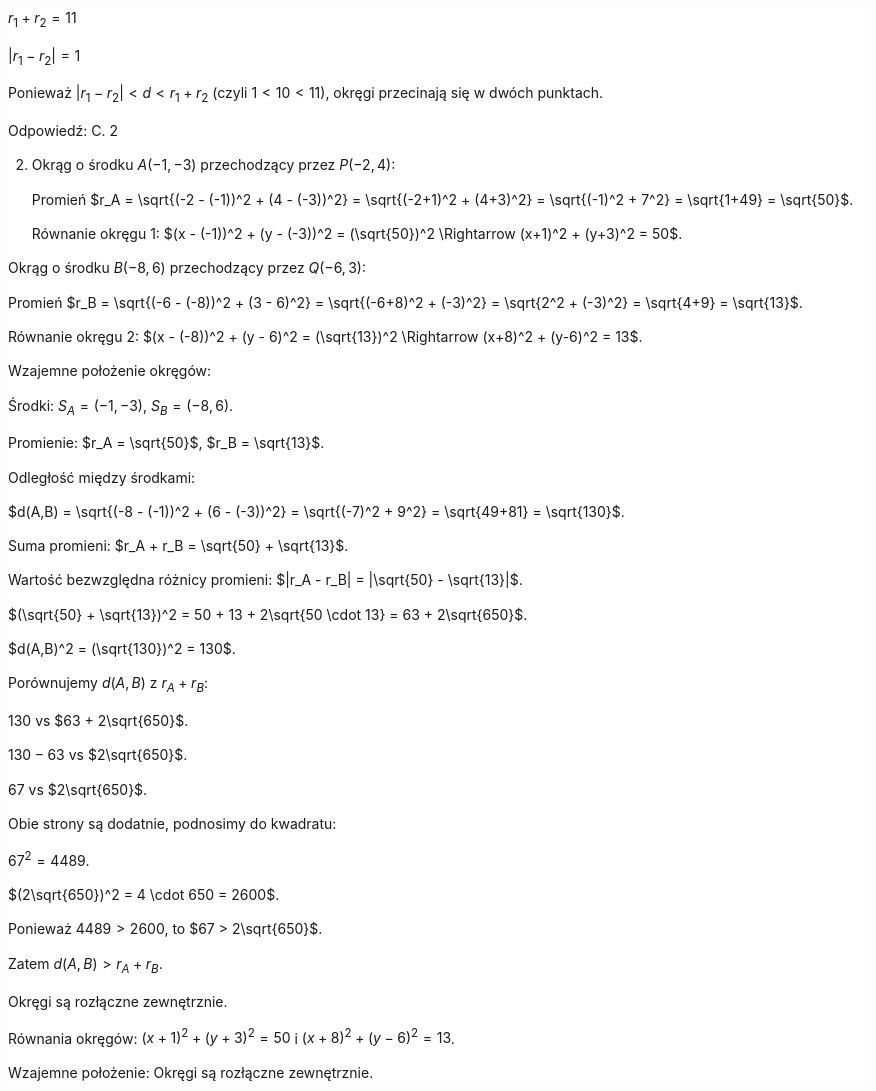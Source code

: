 $r_1+r_2 = 11$

$|r_1-r_2| = 1$

Ponieważ $|r_1-r_2| < d < r_1+r_2$ (czyli $1 < 10 < 11$), okręgi przecinają się w dwóch punktach.

Odpowiedź: C. 2

2.  Okrąg o środku $A(-1,-3)$ przechodzący przez $P(-2,4)$:
    
    Promień $r_A = \sqrt{(-2 - (-1))^2 + (4 - (-3))^2} = \sqrt{(-2+1)^2 + (4+3)^2} = \sqrt{(-1)^2 + 7^2} = \sqrt{1+49} = \sqrt{50}$.
    
    Równanie okręgu 1: $(x - (-1))^2 + (y - (-3))^2 = (\sqrt{50})^2 \Rightarrow (x+1)^2 + (y+3)^2 = 50$.

Okrąg o środku $B(-8,6)$ przechodzący przez $Q(-6,3)$:

Promień $r_B = \sqrt{(-6 - (-8))^2 + (3 - 6)^2} = \sqrt{(-6+8)^2 + (-3)^2} = \sqrt{2^2 + (-3)^2} = \sqrt{4+9} = \sqrt{13}$.

Równanie okręgu 2: $(x - (-8))^2 + (y - 6)^2 = (\sqrt{13})^2 \Rightarrow (x+8)^2 + (y-6)^2 = 13$.

Wzajemne położenie okręgów:

Środki: $S_A = (-1,-3)$, $S_B = (-8,6)$.

Promienie: $r_A = \sqrt{50}$, $r_B = \sqrt{13}$.

Odległość między środkami:

$d(A,B) = \sqrt{(-8 - (-1))^2 + (6 - (-3))^2} = \sqrt{(-7)^2 + 9^2} = \sqrt{49+81} = \sqrt{130}$.

Suma promieni: $r_A + r_B = \sqrt{50} + \sqrt{13}$.

Wartość bezwzględna różnicy promieni: $|r_A - r_B| = |\sqrt{50} - \sqrt{13}|$.

$(\sqrt{50} + \sqrt{13})^2 = 50 + 13 + 2\sqrt{50 \cdot 13} = 63 + 2\sqrt{650}$.

$d(A,B)^2 = (\sqrt{130})^2 = 130$.

Porównujemy $d(A,B)$ z $r_A+r_B$:

$130$ vs $63 + 2\sqrt{650}$.

$130 - 63$ vs $2\sqrt{650}$.

$67$ vs $2\sqrt{650}$.

Obie strony są dodatnie, podnosimy do kwadratu:

$67^2 = 4489$.

$(2\sqrt{650})^2 = 4 \cdot 650 = 2600$.

Ponieważ $4489 > 2600$, to $67 > 2\sqrt{650}$.

Zatem $d(A,B) > r_A+r_B$.

Okręgi są rozłączne zewnętrznie.

Równania okręgów: $(x+1)^2 + (y+3)^2 = 50$ i $(x+8)^2 + (y-6)^2 = 13$.

Wzajemne położenie: Okręgi są rozłączne zewnętrznie.
